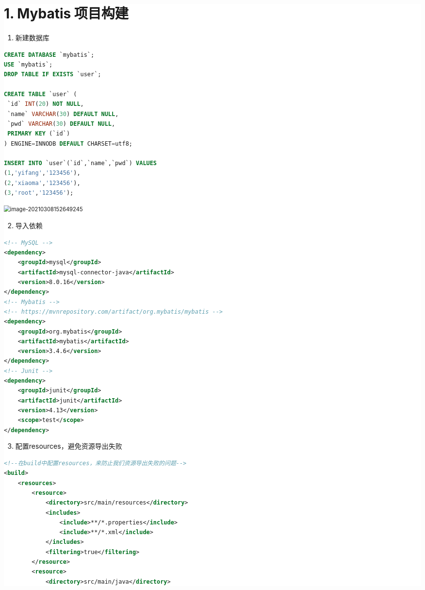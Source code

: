 # 1. Mybatis 项目构建

1. 新建数据库

```sql
CREATE DATABASE `mybatis`;
USE `mybatis`;
DROP TABLE IF EXISTS `user`;

CREATE TABLE `user` (
 `id` INT(20) NOT NULL,
 `name` VARCHAR(30) DEFAULT NULL,
 `pwd` VARCHAR(30) DEFAULT NULL,
 PRIMARY KEY (`id`)
) ENGINE=INNODB DEFAULT CHARSET=utf8;

INSERT INTO `user`(`id`,`name`,`pwd`) VALUES 
(1,'yifang','123456'),
(2,'xiaoma','123456'),
(3,'root','123456');
```

<img src="../../AppData/Roaming/Typora/typora-user-images/image-20210308152649245.png" alt="image-20210308152649245" style="zoom:80%;" />

2. 导入依赖

```xml
<!-- MySQL -->
<dependency>
    <groupId>mysql</groupId>
    <artifactId>mysql-connector-java</artifactId>
    <version>8.0.16</version>
</dependency>
<!-- Mybatis -->
<!-- https://mvnrepository.com/artifact/org.mybatis/mybatis -->
<dependency>
    <groupId>org.mybatis</groupId>
    <artifactId>mybatis</artifactId>
    <version>3.4.6</version>
</dependency>
<!-- Junit -->
<dependency>
    <groupId>junit</groupId>
    <artifactId>junit</artifactId>
    <version>4.13</version>
    <scope>test</scope>
</dependency>
```

3. 配置resources，避免资源导出失败

```xml
<!--在build中配置resources，来防止我们资源导出失败的问题-->
<build>
    <resources>
        <resource>
            <directory>src/main/resources</directory>
            <includes>
                <include>**/*.properties</include>
                <include>**/*.xml</include>
            </includes>
            <filtering>true</filtering>
        </resource>
        <resource>
            <directory>src/main/java</directory>
```